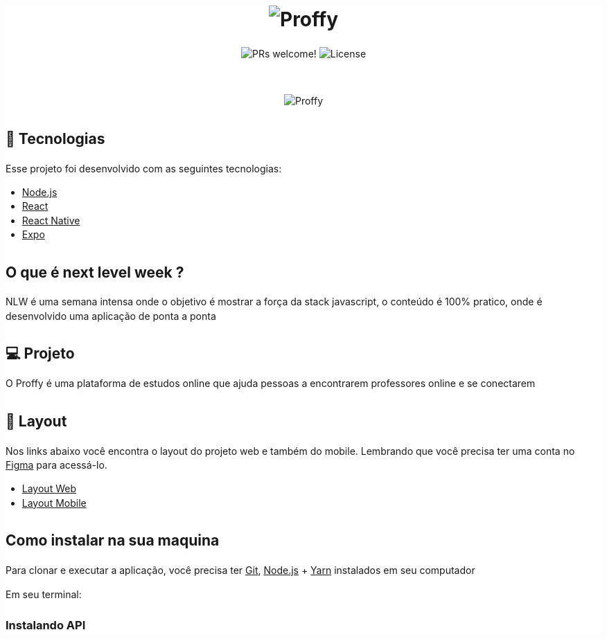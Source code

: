 <h1 align="center">
    <img alt="Proffy" title="Proffy" src="https://camo.githubusercontent.com/0ea4eba8e848262e11f6cbfcf9caa5cabbc6e890/68747470733a2f2f696b2e696d6167656b69742e696f2f6361706974616f2f50726f6666792f707265766965775f395754315774324a7a2e706e67" width="50%"/>
</h1>

<p align="center">
 <img src="https://img.shields.io/static/v1?label=PRs&message=welcome&color=8257E5&labelColor=000000" alt="PRs welcome!" />

  <img alt="License" src="https://img.shields.io/static/v1?label=license&message=MIT&color=8257E5&labelColor=000000">
</p>

<br>

<p align="center">
  <img alt="Proffy" src="https://repository-images.githubusercontent.com/285654077/21ba6d00-d815-11ea-89e7-b32b8109f814" width="80%">
</p>

## 🚀 Tecnologias

Esse projeto foi desenvolvido com as seguintes tecnologias:

- [Node.js](https://nodejs.org/en/)
- [React](https://reactjs.org)
- [React Native](https://facebook.github.io/react-native/)
- [Expo](https://expo.io/)

## O que é next level week ?

NLW é uma semana intensa onde o objetivo é mostrar a força da stack javascript, o conteúdo é 100% pratico, onde é desenvolvido uma aplicação de ponta a ponta

## 💻 Projeto

O Proffy é uma plataforma de estudos online que ajuda pessoas a encontrarem professores online e se conectarem

## 🔖 Layout

Nos links abaixo você encontra o layout do projeto web e também do mobile. Lembrando que você precisa ter uma conta no [Figma](http://figma.com/) para acessá-lo.

- [Layout Web](https://www.figma.com/file/GHGS126t7WYjnPZdRKChJF/Proffy-Web)
- [Layout Mobile](https://www.figma.com/file/e33KvgUpFdunXxJjHnK7CG/Proffy-Mobile)

## Como instalar na sua maquina

Para clonar e executar a aplicação, você precisa ter [Git](https://git-scm.com), [Node.js](https://nodejs.org/) + [Yarn](https://yarnpkg.com/) instalados em seu computador

Em seu terminal:

### Instalando API 
